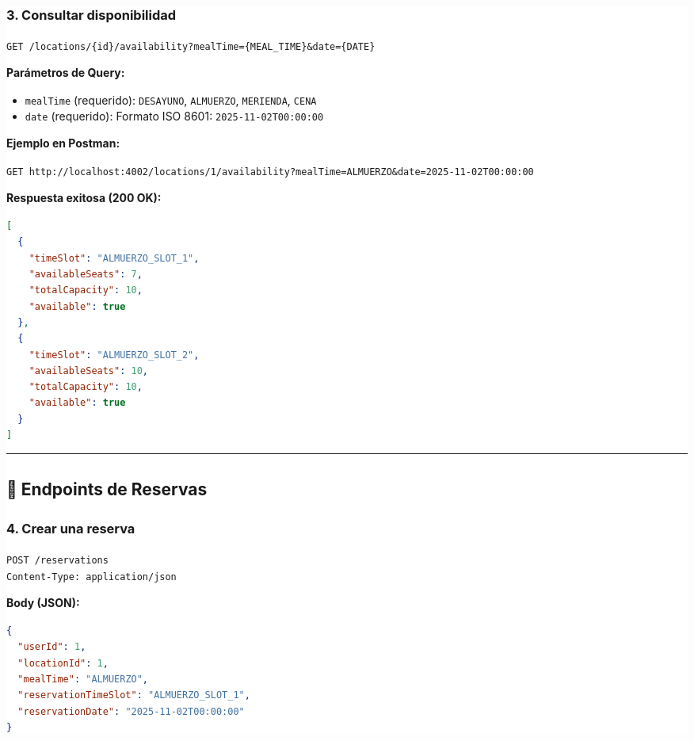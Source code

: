 
### 3. Consultar disponibilidad
```http
GET /locations/{id}/availability?mealTime={MEAL_TIME}&date={DATE}
```

**Parámetros de Query:**
- `mealTime` (requerido): `DESAYUNO`, `ALMUERZO`, `MERIENDA`, `CENA`
- `date` (requerido): Formato ISO 8601: `2025-11-02T00:00:00`

**Ejemplo en Postman:**
```
GET http://localhost:4002/locations/1/availability?mealTime=ALMUERZO&date=2025-11-02T00:00:00
```

**Respuesta exitosa (200 OK):**
```json
[
  {
    "timeSlot": "ALMUERZO_SLOT_1",
    "availableSeats": 7,
    "totalCapacity": 10,
    "available": true
  },
  {
    "timeSlot": "ALMUERZO_SLOT_2",
    "availableSeats": 10,
    "totalCapacity": 10,
    "available": true
  }
]
```

---

## 📅 Endpoints de Reservas

### 4. Crear una reserva
```http
POST /reservations
Content-Type: application/json
```

**Body (JSON):**
```json
{
  "userId": 1,
  "locationId": 1,
  "mealTime": "ALMUERZO",
  "reservationTimeSlot": "ALMUERZO_SLOT_1",
  "reservationDate": "2025-11-02T00:00:00"
}
```
